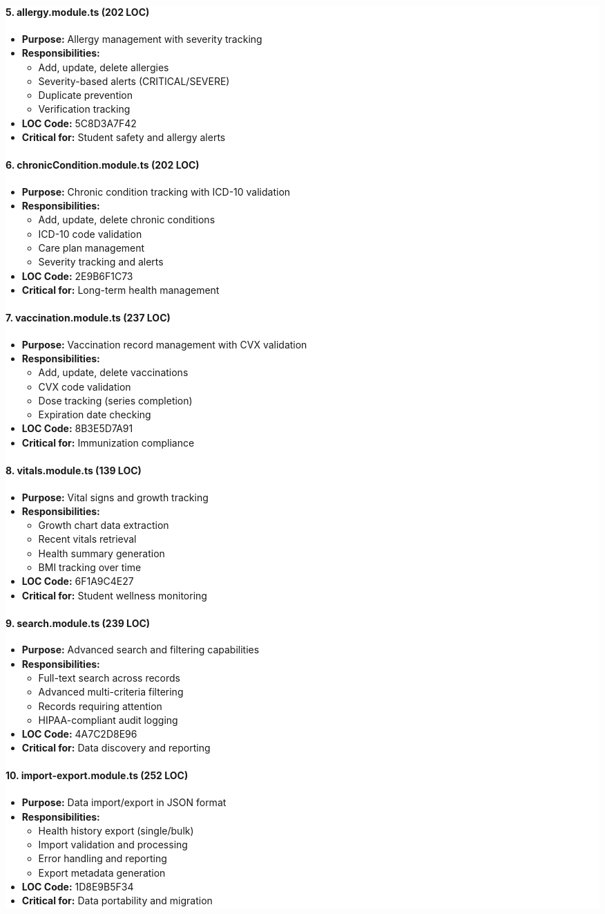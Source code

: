#### 5. **allergy.module.ts** (202 LOC)
- **Purpose:** Allergy management with severity tracking
- **Responsibilities:**
  - Add, update, delete allergies
  - Severity-based alerts (CRITICAL/SEVERE)
  - Duplicate prevention
  - Verification tracking
- **LOC Code:** 5C8D3A7F42
- **Critical for:** Student safety and allergy alerts

#### 6. **chronicCondition.module.ts** (202 LOC)
- **Purpose:** Chronic condition tracking with ICD-10 validation
- **Responsibilities:**
  - Add, update, delete chronic conditions
  - ICD-10 code validation
  - Care plan management
  - Severity tracking and alerts
- **LOC Code:** 2E9B6F1C73
- **Critical for:** Long-term health management

#### 7. **vaccination.module.ts** (237 LOC)
- **Purpose:** Vaccination record management with CVX validation
- **Responsibilities:**
  - Add, update, delete vaccinations
  - CVX code validation
  - Dose tracking (series completion)
  - Expiration date checking
- **LOC Code:** 8B3E5D7A91
- **Critical for:** Immunization compliance

#### 8. **vitals.module.ts** (139 LOC)
- **Purpose:** Vital signs and growth tracking
- **Responsibilities:**
  - Growth chart data extraction
  - Recent vitals retrieval
  - Health summary generation
  - BMI tracking over time
- **LOC Code:** 6F1A9C4E27
- **Critical for:** Student wellness monitoring

#### 9. **search.module.ts** (239 LOC)
- **Purpose:** Advanced search and filtering capabilities
- **Responsibilities:**
  - Full-text search across records
  - Advanced multi-criteria filtering
  - Records requiring attention
  - HIPAA-compliant audit logging
- **LOC Code:** 4A7C2D8E96
- **Critical for:** Data discovery and reporting

#### 10. **import-export.module.ts** (252 LOC)
- **Purpose:** Data import/export in JSON format
- **Responsibilities:**
  - Health history export (single/bulk)
  - Import validation and processing
  - Error handling and reporting
  - Export metadata generation
- **LOC Code:** 1D8E9B5F34
- **Critical for:** Data portability and migration
